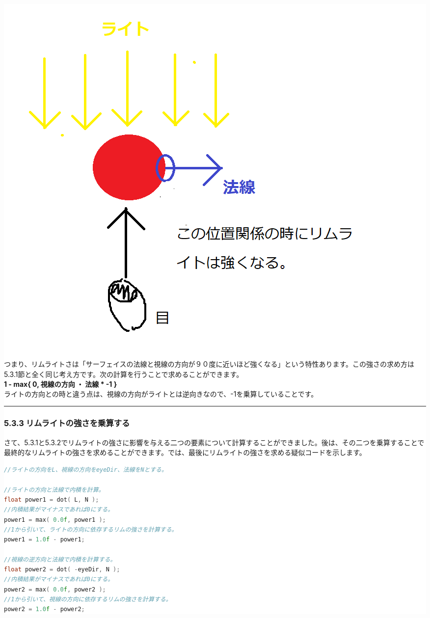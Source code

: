 <img src="fig/5.19.png" witdh=600></img></br>


つまり、リムライトさは「サーフェイスの法線と視線の方向が９０度に近いほど強くなる」という特性あります。この強さの求め方は5.3.1節と全く同じ考え方です。次の計算を行うことで求めることができます。</br>
**1 - max{ 0, 視線の方向 ・ 法線 * -1 }**</br>
ライトの方向との時と違う点は、視線の方向がライトとは逆向きなので、-1を乗算していることです。

---
### 5.3.3 リムライトの強さを乗算する
さて、5.3.1と5.3.2でリムライトの強さに影響を与える二つの要素について計算することができました。後は、その二つを乗算することで最終的なリムライトの強さを求めることができます。では、最後にリムライトの強さを求める疑似コードを示します。</br>
```cpp
//ライトの方向をL、視線の方向をeyeDir、法線をNとする。

//ライトの方向と法線で内積を計算。
float power1 = dot( L, N );		
//内積結果がマイナスであれば0にする。
power1 = max( 0.0f, power1 );	
//1から引いて、ライトの方向に依存するリムの強さを計算する。
power1 = 1.0f - power1;

//視線の逆方向と法線で内積を計算する。
float power2 = dot( -eyeDir, N );
//内積結果がマイナスであれば0にする。
power2 = max( 0.0f, power2 );	
//1から引いて、視線の方向に依存するリムの強さを計算する。
power2 = 1.0f - power2;

```